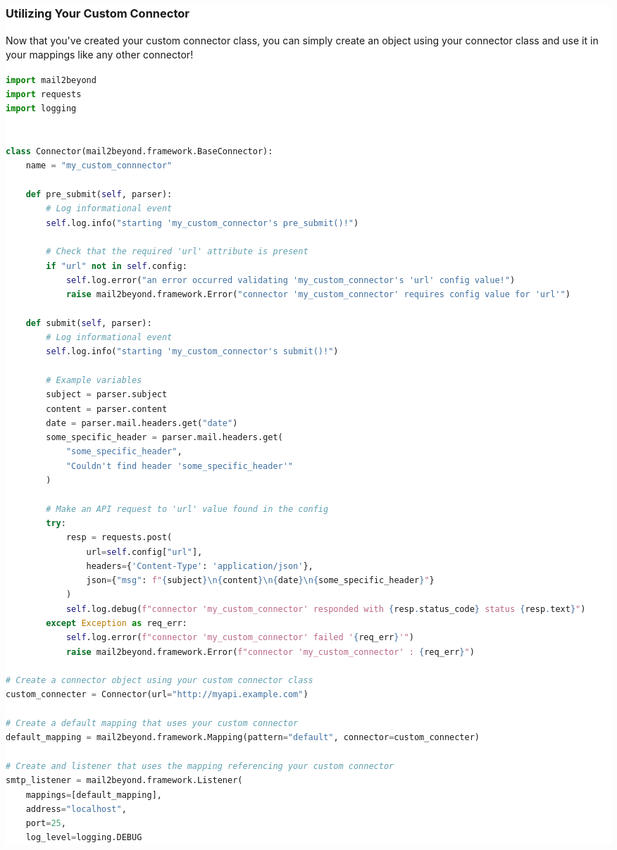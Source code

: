 ### Utilizing Your Custom Connector
Now that you've created your custom connector class, you can simply create an object using your connector class and use
it in your mappings like any other connector!

```python
import mail2beyond
import requests
import logging


class Connector(mail2beyond.framework.BaseConnector):
    name = "my_custom_connnector"

    def pre_submit(self, parser):
        # Log informational event
        self.log.info("starting 'my_custom_connector's pre_submit()!")
        
        # Check that the required 'url' attribute is present
        if "url" not in self.config:
            self.log.error("an error occurred validating 'my_custom_connector's 'url' config value!")
            raise mail2beyond.framework.Error("connector 'my_custom_connector' requires config value for 'url'")
    
    def submit(self, parser):
        # Log informational event
        self.log.info("starting 'my_custom_connector's submit()!")
        
        # Example variables
        subject = parser.subject
        content = parser.content
        date = parser.mail.headers.get("date")
        some_specific_header = parser.mail.headers.get(
            "some_specific_header", 
            "Couldn't find header 'some_specific_header'"
        )
        
        # Make an API request to 'url' value found in the config
        try:
            resp = requests.post(
                url=self.config["url"],
                headers={'Content-Type': 'application/json'},
                json={"msg": f"{subject}\n{content}\n{date}\n{some_specific_header}"}
            )
            self.log.debug(f"connector 'my_custom_connector' responded with {resp.status_code} status {resp.text}")
        except Exception as req_err:
            self.log.error(f"connector 'my_custom_connector' failed '{req_err}'")
            raise mail2beyond.framework.Error(f"connector 'my_custom_connector' : {req_err}")

# Create a connector object using your custom connector class
custom_connecter = Connector(url="http://myapi.example.com")

# Create a default mapping that uses your custom connector
default_mapping = mail2beyond.framework.Mapping(pattern="default", connector=custom_connecter)

# Create and listener that uses the mapping referencing your custom connector
smtp_listener = mail2beyond.framework.Listener(
    mappings=[default_mapping],
    address="localhost",
    port=25,
    log_level=logging.DEBUG
```